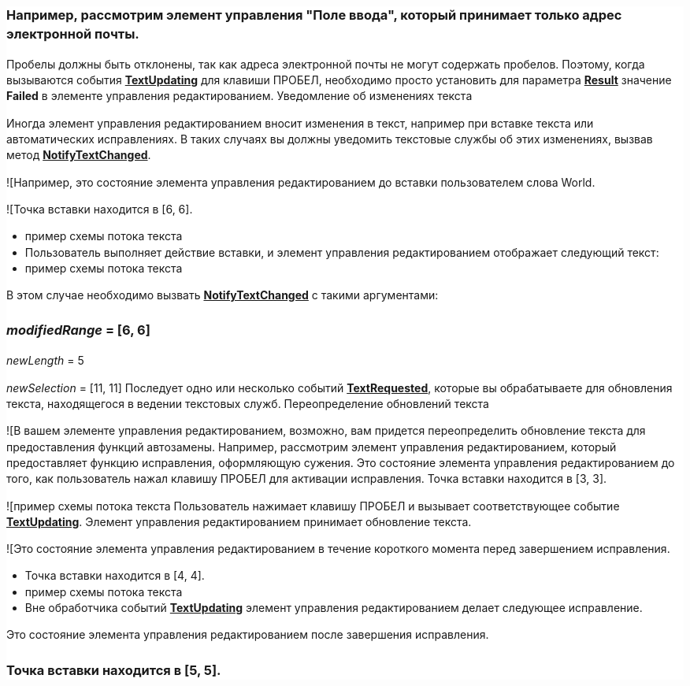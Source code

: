 ### <span id="Notifying_text_changes"></span><span id="notifying_text_changes"></span><span id="NOTIFYING_TEXT_CHANGES"></span>Например, рассмотрим элемент управления "Поле ввода", который принимает только адрес электронной почты.

Пробелы должны быть отклонены, так как адреса электронной почты не могут содержать пробелов. Поэтому, когда вызываются события [**TextUpdating**](https://msdn.microsoft.com/library/windows/apps/dn958176) для клавиши ПРОБЕЛ, необходимо просто установить для параметра [**Result**](https://msdn.microsoft.com/library/windows/apps/dn958235) значение **Failed** в элементе управления редактированием. Уведомление об изменениях текста

Иногда элемент управления редактированием вносит изменения в текст, например при вставке текста или автоматических исправлениях. В таких случаях вы должны уведомить текстовые службы об этих изменениях, вызвав метод [**NotifyTextChanged**](https://msdn.microsoft.com/library/windows/apps/dn958172).

![Например, это состояние элемента управления редактированием до вставки пользователем слова World.

![Точка вставки находится в \[6, 6\].

-   пример схемы потока текста
-   Пользователь выполняет действие вставки, и элемент управления редактированием отображает следующий текст:
-   пример схемы потока текста

В этом случае необходимо вызвать [**NotifyTextChanged**](https://msdn.microsoft.com/library/windows/apps/dn958172) с такими аргументами:

### <span id="Overriding_text_updates"></span><span id="overriding_text_updates"></span><span id="OVERRIDING_TEXT_UPDATES"></span>*modifiedRange* = \[6, 6\]

*newLength* = 5

*newSelection* = \[11, 11\] Последует одно или несколько событий [**TextRequested**](https://msdn.microsoft.com/library/windows/apps/dn958175), которые вы обрабатываете для обновления текста, находящегося в ведении текстовых служб. Переопределение обновлений текста

![В вашем элементе управления редактированием, возможно, вам придется переопределить обновление текста для предоставления функций автозамены. Например, рассмотрим элемент управления редактированием, который предоставляет функцию исправления, оформляющую сужения. Это состояние элемента управления редактированием до того, как пользователь нажал клавишу ПРОБЕЛ для активации исправления. Точка вставки находится в \[3, 3\].

![пример схемы потока текста Пользователь нажимает клавишу ПРОБЕЛ и вызывает соответствующее событие [**TextUpdating**](https://msdn.microsoft.com/library/windows/apps/dn958176). Элемент управления редактированием принимает обновление текста.

![Это состояние элемента управления редактированием в течение короткого момента перед завершением исправления.

-   Точка вставки находится в \[4, 4\].
-   пример схемы потока текста
-   Вне обработчика событий [**TextUpdating**](https://msdn.microsoft.com/library/windows/apps/dn958176) элемент управления редактированием делает следующее исправление.

Это состояние элемента управления редактированием после завершения исправления.

### <span id="Providing_requested_text"></span><span id="providing_requested_text"></span><span id="PROVIDING_REQUESTED_TEXT"></span>Точка вставки находится в \[5, 5\].
